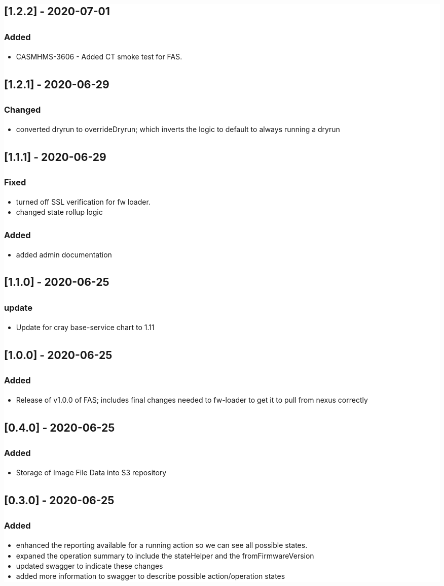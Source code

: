 ## [1.2.2] - 2020-07-01

### Added

- CASMHMS-3606 - Added CT smoke test for FAS.

## [1.2.1] - 2020-06-29

### Changed

- converted dryrun to overrideDryrun; which inverts the logic to default to always running a dryrun

## [1.1.1] - 2020-06-29

### Fixed

- turned off SSL verification for fw loader.
- changed state rollup logic

### Added

- added admin documentation

## [1.1.0] - 2020-06-25

### update

- Update for cray base-service chart to 1.11

## [1.0.0] - 2020-06-25

### Added

- Release of v1.0.0 of FAS; includes final changes needed to fw-loader to get it to pull from nexus correctly

## [0.4.0] - 2020-06-25

### Added

- Storage of Image File Data into S3 repository

## [0.3.0] - 2020-06-25

### Added

- enhanced the reporting available for a running action so we can see all possible states.
- expaned the operation summary to include the stateHelper and the fromFirmwareVersion
- updated swagger to indicate these changes
- added more information to swagger to describe possible action/operation states
